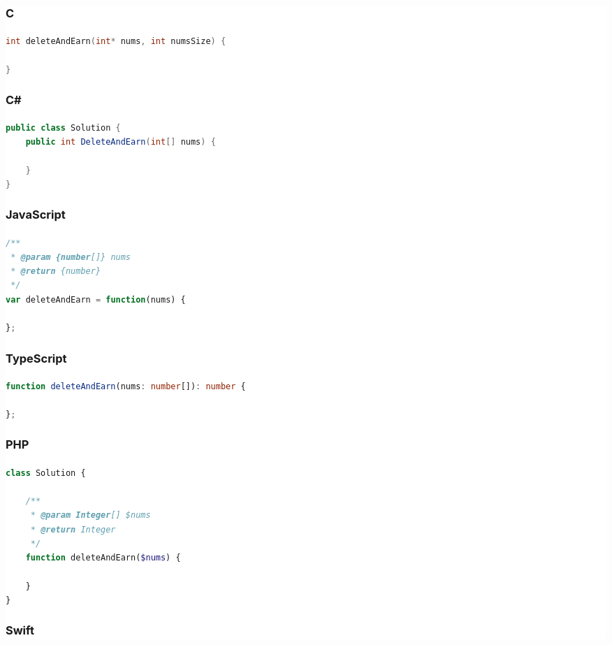 ### C

```c
int deleteAndEarn(int* nums, int numsSize) {
    
}
```

### C#

```csharp
public class Solution {
    public int DeleteAndEarn(int[] nums) {
        
    }
}
```

### JavaScript

```javascript
/**
 * @param {number[]} nums
 * @return {number}
 */
var deleteAndEarn = function(nums) {
    
};
```

### TypeScript

```typescript
function deleteAndEarn(nums: number[]): number {
    
};
```

### PHP

```php
class Solution {

    /**
     * @param Integer[] $nums
     * @return Integer
     */
    function deleteAndEarn($nums) {
        
    }
}
```

### Swift
